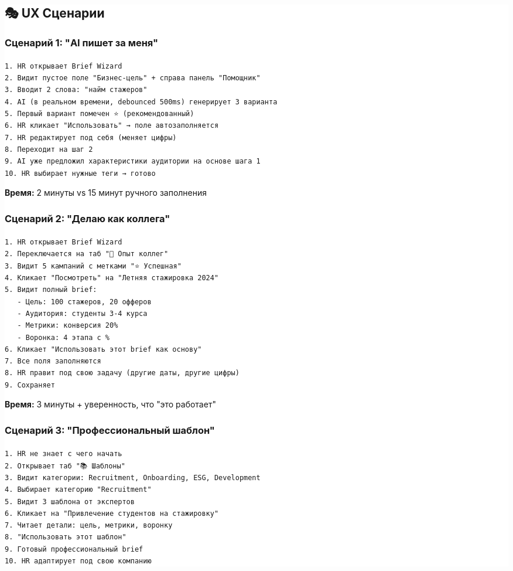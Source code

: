 
## 🎭 UX Сценарии

### Сценарий 1: "AI пишет за меня"

```
1. HR открывает Brief Wizard
2. Видит пустое поле "Бизнес-цель" + справа панель "Помощник"
3. Вводит 2 слова: "найм стажеров"
4. AI (в реальном времени, debounced 500ms) генерирует 3 варианта
5. Первый вариант помечен ⭐ (рекомендованный)
6. HR кликает "Использовать" → поле автозаполняется
7. HR редактирует под себя (меняет цифры)
8. Переходит на шаг 2
9. AI уже предложил характеристики аудитории на основе шага 1
10. HR выбирает нужные теги → готово
```

**Время:** 2 минуты vs 15 минут ручного заполнения

### Сценарий 2: "Делаю как коллега"

```
1. HR открывает Brief Wizard
2. Переключается на таб "🏢 Опыт коллег"
3. Видит 5 кампаний с метками "⭐ Успешная"
4. Кликает "Посмотреть" на "Летняя стажировка 2024"
5. Видит полный brief:
   - Цель: 100 стажеров, 20 офферов
   - Аудитория: студенты 3-4 курса
   - Метрики: конверсия 20%
   - Воронка: 4 этапа с %
6. Кликает "Использовать этот brief как основу"
7. Все поля заполняются
8. HR правит под свою задачу (другие даты, другие цифры)
9. Сохраняет
```

**Время:** 3 минуты + уверенность, что "это работает"

### Сценарий 3: "Профессиональный шаблон"

```
1. HR не знает с чего начать
2. Открывает таб "📚 Шаблоны"
3. Видит категории: Recruitment, Onboarding, ESG, Development
4. Выбирает категорию "Recruitment"
5. Видит 3 шаблона от экспертов
6. Кликает на "Привлечение студентов на стажировку"
7. Читает детали: цель, метрики, воронку
8. "Использовать этот шаблон"
9. Готовый профессиональный brief
10. HR адаптирует под свою компанию
```
